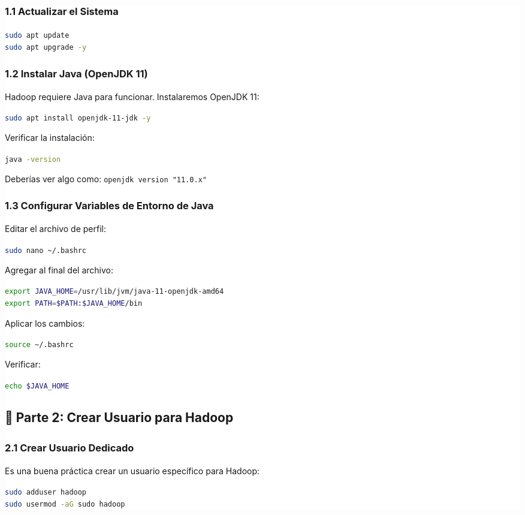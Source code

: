 ### 1.1 Actualizar el Sistema

```bash
sudo apt update
sudo apt upgrade -y
```

### 1.2 Instalar Java (OpenJDK 11)

Hadoop requiere Java para funcionar. Instalaremos OpenJDK 11:

```bash
sudo apt install openjdk-11-jdk -y
```

Verificar la instalación:

```bash
java -version
```

Deberías ver algo como: `openjdk version "11.0.x"`

### 1.3 Configurar Variables de Entorno de Java

Editar el archivo de perfil:

```bash
sudo nano ~/.bashrc
```

Agregar al final del archivo:

```bash
export JAVA_HOME=/usr/lib/jvm/java-11-openjdk-amd64
export PATH=$PATH:$JAVA_HOME/bin
```

Aplicar los cambios:

```bash
source ~/.bashrc
```

Verificar:

```bash
echo $JAVA_HOME
```

## 👤 Parte 2: Crear Usuario para Hadoop

### 2.1 Crear Usuario Dedicado

Es una buena práctica crear un usuario específico para Hadoop:

```bash
sudo adduser hadoop
sudo usermod -aG sudo hadoop
```
